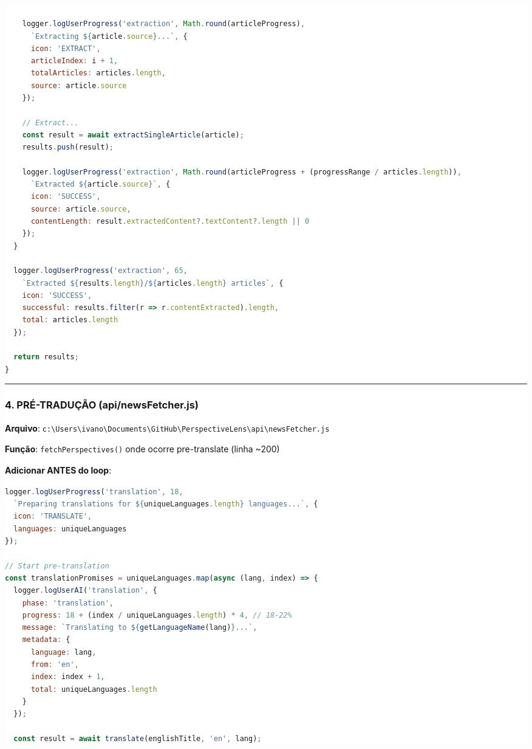 ```javascript

    logger.logUserProgress('extraction', Math.round(articleProgress),
      `Extracting ${article.source}...`, {
      icon: 'EXTRACT',
      articleIndex: i + 1,
      totalArticles: articles.length,
      source: article.source
    });

    // Extract...
    const result = await extractSingleArticle(article);
    results.push(result);

    logger.logUserProgress('extraction', Math.round(articleProgress + (progressRange / articles.length)),
      `Extracted ${article.source}`, {
      icon: 'SUCCESS',
      source: article.source,
      contentLength: result.extractedContent?.textContent?.length || 0
    });
  }

  logger.logUserProgress('extraction', 65,
    `Extracted ${results.length}/${articles.length} articles`, {
    icon: 'SUCCESS',
    successful: results.filter(r => r.contentExtracted).length,
    total: articles.length
  });

  return results;
}
```

---

### 4. PRÉ-TRADUÇÃO (api/newsFetcher.js)

**Arquivo**: `c:\Users\ivano\Documents\GitHub\PerspectiveLens\api\newsFetcher.js`

**Função**: `fetchPerspectives()` onde ocorre pre-translate (linha ~200)

**Adicionar ANTES do loop**:
```javascript
logger.logUserProgress('translation', 18,
  `Preparing translations for ${uniqueLanguages.length} languages...`, {
  icon: 'TRANSLATE',
  languages: uniqueLanguages
});

// Start pre-translation
const translationPromises = uniqueLanguages.map(async (lang, index) => {
  logger.logUserAI('translation', {
    phase: 'translation',
    progress: 18 + (index / uniqueLanguages.length) * 4, // 18-22%
    message: `Translating to ${getLanguageName(lang)}...`,
    metadata: {
      language: lang,
      from: 'en',
      index: index + 1,
      total: uniqueLanguages.length
    }
  });

  const result = await translate(englishTitle, 'en', lang);
```